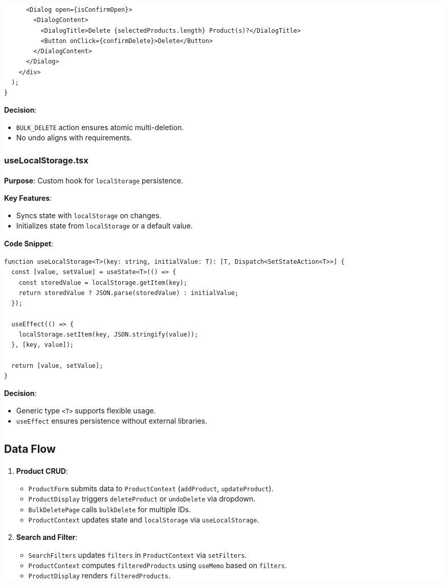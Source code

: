 ```tsx
      <Dialog open={isConfirmOpen}>
        <DialogContent>
          <DialogTitle>Delete {selectedProducts.length} Product(s)?</DialogTitle>
          <Button onClick={confirmDelete}>Delete</Button>
        </DialogContent>
      </Dialog>
    </div>
  );
}
```

**Decision**:
- `BULK_DELETE` action ensures atomic multi-deletion.
- No undo aligns with requirements.

### useLocalStorage.tsx

**Purpose**: Custom hook for `localStorage` persistence.

**Key Features**:
- Syncs state with `localStorage` on changes.
- Initializes state from `localStorage` or a default value.

**Code Snippet**:
```tsx
function useLocalStorage<T>(key: string, initialValue: T): [T, Dispatch<SetStateAction<T>>] {
  const [value, setValue] = useState<T>(() => {
    const storedValue = localStorage.getItem(key);
    return storedValue ? JSON.parse(storedValue) : initialValue;
  });

  useEffect(() => {
    localStorage.setItem(key, JSON.stringify(value));
  }, [key, value]);

  return [value, setValue];
}
```

**Decision**:
- Generic type `<T>` supports flexible usage.
- `useEffect` ensures persistence without external libraries.

## Data Flow

1. **Product CRUD**:
   - `ProductForm` submits data to `ProductContext` (`addProduct`, `updateProduct`).
   - `ProductDisplay` triggers `deleteProduct` or `undoDelete` via dropdown.
   - `BulkDeletePage` calls `bulkDelete` for multiple IDs.
   - `ProductContext` updates state and `localStorage` via `useLocalStorage`.

2. **Search and Filter**:
   - `SearchFilters` updates `filters` in `ProductContext` via `setFilters`.
   - `ProductContext` computes `filteredProducts` using `useMemo` based on `filters`.
   - `ProductDisplay` renders `filteredProducts`.
